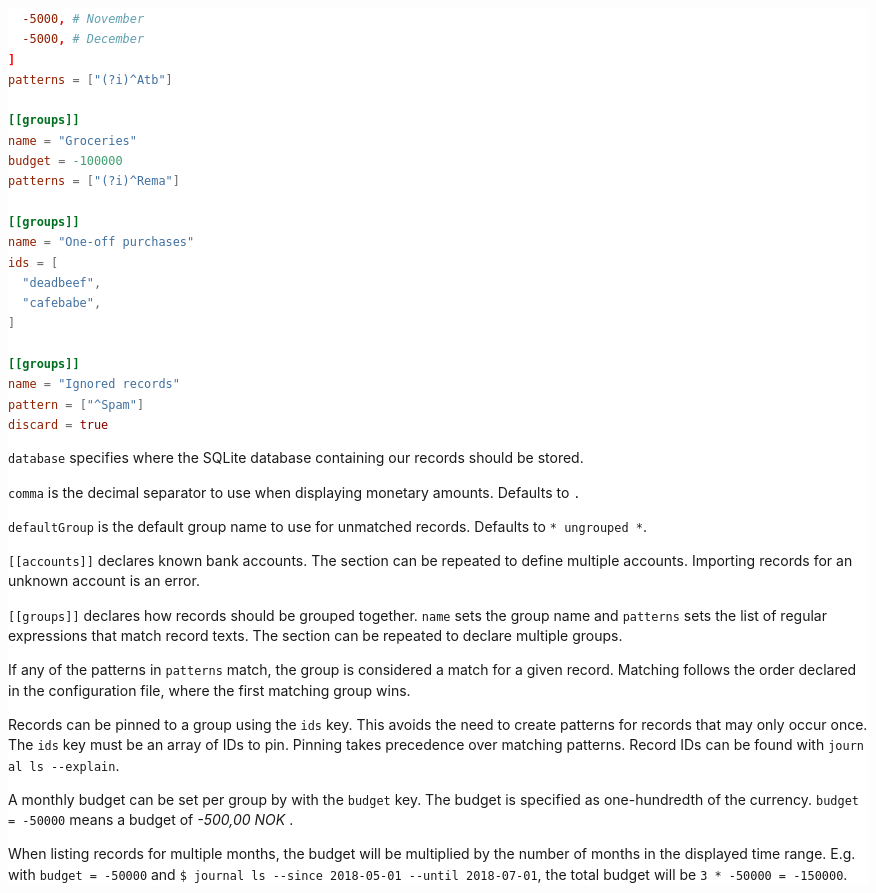 ```toml
  -5000, # November
  -5000, # December
]
patterns = ["(?i)^Atb"]

[[groups]]
name = "Groceries"
budget = -100000
patterns = ["(?i)^Rema"]

[[groups]]
name = "One-off purchases"
ids = [
  "deadbeef",
  "cafebabe",
]

[[groups]]
name = "Ignored records"
pattern = ["^Spam"]
discard = true
```

`database` specifies where the SQLite database containing our records should be
stored.

`comma` is the decimal separator to use when displaying monetary amounts.
Defaults to `.`

`defaultGroup` is the default group name to use for unmatched records. Defaults
to `* ungrouped *`.

`[[accounts]]` declares known bank accounts. The section can be repeated to
define multiple accounts. Importing records for an unknown account is an error.

`[[groups]]` declares how records should be grouped together. `name` sets the
group name and `patterns` sets the list of regular expressions that match record
texts. The section can be repeated to declare multiple groups.

If any of the patterns in `patterns` match, the group is considered a match for
a given record. Matching follows the order declared in the configuration file,
where the first matching group wins.

Records can be pinned to a group using the `ids` key. This avoids the need to
create patterns for records that may only occur once. The `ids` key must be an
array of IDs to pin. Pinning takes precedence over matching patterns. Record IDs
can be found with `journal ls --explain`.

A monthly budget can be set per group by with the `budget` key. The budget is
specified as one-hundredth of the currency. `budget = -50000` means a budget of
*-500,00 NOK* .

When listing records for multiple months, the budget will be multiplied by the
number of months in the displayed time range. E.g. with `budget = -50000` and `$
journal ls --since 2018-05-01 --until 2018-07-01`, the total budget will be `3 *
-50000 = -150000`.
